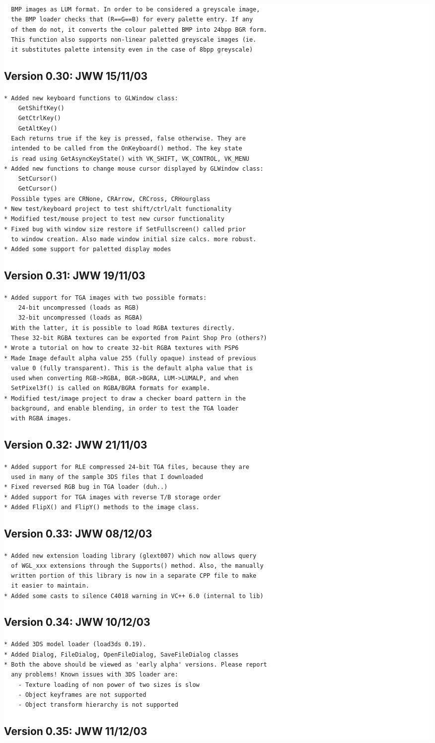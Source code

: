 	  BMP images as LUM format. In order to be considered a greyscale image,
	  the BMP loader checks that (R==G==B) for every palette entry. If any
	  of them do not, it converts the colour paletted BMP into 24bpp BGR form.
	  This function also supports non-linear paletted greyscale images (ie.
	  it substitutes palette intensity even in the case of 8bpp greyscale)
## Version 0.30: JWW 15/11/03
	* Added new keyboard functions to GLWindow class:
		GetShiftKey()
		GetCtrlKey()
		GetAltKey()
	  Each returns true if the key is pressed, false otherwise. They are
	  intended to be called from the OnKeyboard() method. The key state
	  is read using GetAsyncKeyState() with VK_SHIFT, VK_CONTROL, VK_MENU
	* Added new functions to change mouse cursor displayed by GLWindow class:
		SetCursor()
		GetCursor()
	  Possible types are CRNone, CRArrow, CRCross, CRHourglass
	* New test/keyboard project to test shift/ctrl/alt functionality
	* Modified test/mouse project to test new cursor functionality
	* Fixed bug with window size restore if SetFullscreen() called prior
	  to window creation. Also made window initial size calcs. more robust.
	* Added some support for paletted display modes
## Version 0.31: JWW 19/11/03
	* Added support for TGA images with two possible formats:
		24-bit uncompressed (loads as RGB)
		32-bit uncompressed (loads as RGBA)
	  With the latter, it is possible to load RGBA textures directly.
	  These 32-bit RGBA textures can be exported from Paint Shop Pro (others?)
	* Wrote a tutorial on how to create 32-bit RGBA textures with PSP6
	* Made Image default alpha value 255 (fully opaque) instead of previous
	  value 0 (fully transparent). This is the default alpha value that is
	  used when converting RGB->RGBA, BGR->BGRA, LUM->LUMALP, and when
	  SetPixel3f() is called on RGBA/BGRA formats for example.
	* Modified test/image project to draw a checker board pattern in the
	  background, and enable blending, in order to test the TGA loader
	  with RGBA images.
## Version 0.32: JWW 21/11/03
	* Added support for RLE compressed 24-bit TGA files, because they are
	  used in many of the sample 3DS files that I downloaded
	* Fixed reversed RGB bug in TGA loader (duh..)
	* Added support for TGA images with reverse T/B storage order
	* Added FlipX() and FlipY() methods to the image class.
## Version 0.33: JWW 08/12/03
	* Added new extension loading library (glext007) which now allows query
	  of WGL_xxx extensions through the Supports() method. Also, the manually
	  written portion of this library is now in a separate CPP file to make
	  it easier to maintain.
	* Added some casts to silence C4018 warning in VC++ 6.0 (internal to lib)
## Version 0.34: JWW 10/12/03
	* Added 3DS model loader (load3ds 0.19).
	* Added Dialog, FileDialog, OpenFileDialog, SaveFileDialog classes
	* Both the above should be viewed as 'early alpha' versions. Please report
	  any problems! Known issues with 3DS loader are:
	    - Texture loading of non power of two sizes is slow
	    - Object keyframes are not supported
	    - Object transform hierarchy is not supported
## Version 0.35: JWW 11/12/03
